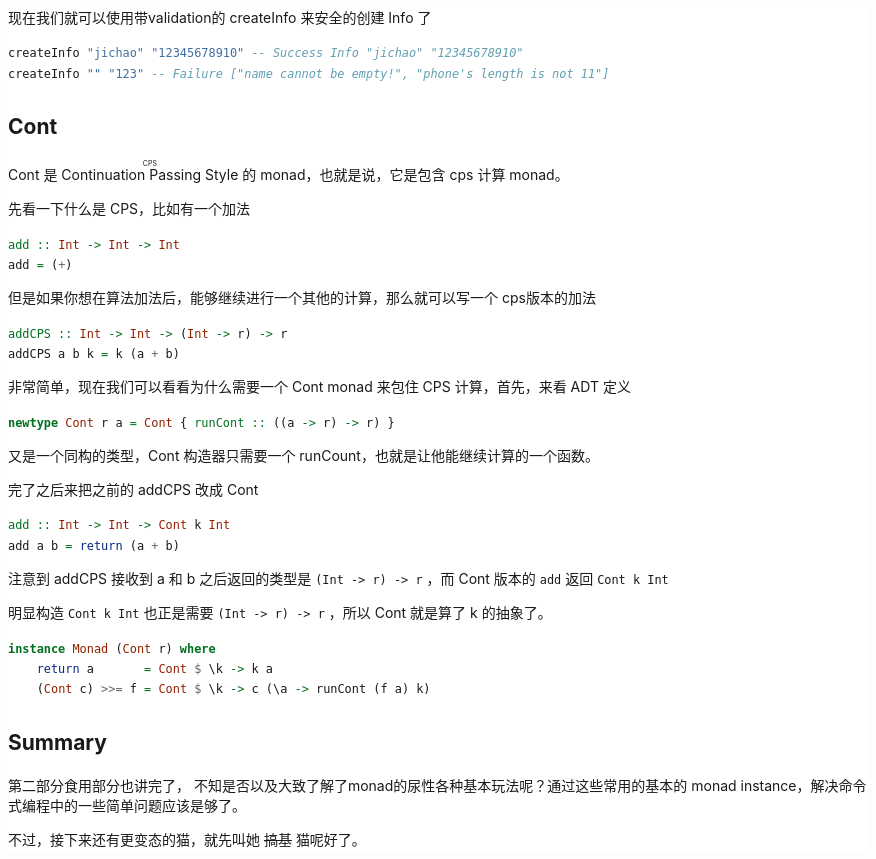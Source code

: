 现在我们就可以使用带validation的 createInfo 来安全的创建 Info 了

```haskell
createInfo "jichao" "12345678910" -- Success Info "jichao" "12345678910"
createInfo "" "123" -- Failure ["name cannot be empty!", "phone's length is not 11"]
```


<a id="org6dee67f"></a>

## Cont

Cont 是 <ruby>Continuation Passing Style<rt>CPS</rt></ruby> 的 monad，也就是说，它是包含 cps 计算 monad。

先看一下什么是 CPS，比如有一个加法

```haskell
add :: Int -> Int -> Int
add = (+)
```

但是如果你想在算法加法后，能够继续进行一个其他的计算，那么就可以写一个 cps版本的加法

```haskell
addCPS :: Int -> Int -> (Int -> r) -> r
addCPS a b k = k (a + b)
```

非常简单，现在我们可以看看为什么需要一个 Cont monad 来包住 CPS 计算，首先，来看 ADT 定义

```haskell
newtype Cont r a = Cont { runCont :: ((a -> r) -> r) }
```

又是一个同构的类型，Cont 构造器只需要一个 runCount，也就是让他能继续计算的一个函数。

完了之后来把之前的 addCPS 改成 Cont

```haskell
add :: Int -> Int -> Cont k Int
add a b = return (a + b)
```

注意到 addCPS 接收到 a 和 b 之后返回的类型是 `(Int -> r) -> r` ，而 Cont 版本的 `add` 返回 `Cont k Int`

明显构造 `Cont k Int` 也正是需要 `(Int -> r) -> r` ，所以 Cont 就是算了 k 的抽象了。

```haskell
instance Monad (Cont r) where
    return a       = Cont $ \k -> k a
    (Cont c) >>= f = Cont $ \k -> c (\a -> runCont (f a) k)
```


<a id="org705e5cd"></a>

## Summary

第二部分食用部分也讲完了， 不知是否以及大致了解了monad的尿性各种基本玩法呢？通过这些常用的基本的 monad instance，解决命令式编程中的一些简单问题应该是够了。

不过，接下来还有更变态的猫，就先叫她 ~~搞基~~ 猫呢好了。
